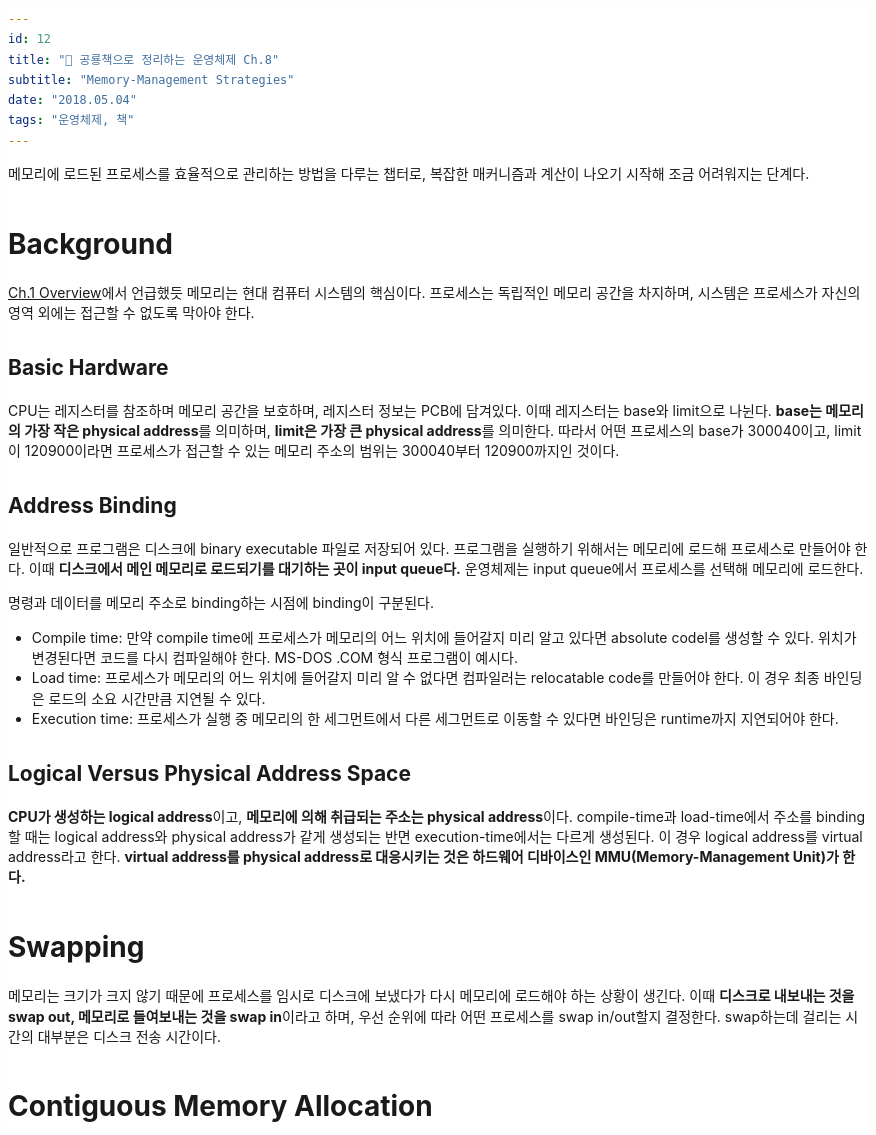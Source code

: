 ```yaml
---
id: 12
title: "🦕 공룡책으로 정리하는 운영체제 Ch.8"
subtitle: "Memory-Management Strategies"
date: "2018.05.04"
tags: "운영체제, 책"
---
```


메모리에 로드된 프로세스를 효율적으로 관리하는 방법을 다루는 챕터로, 복잡한 매커니즘과 계산이 나오기 시작해 조금 어려워지는 단계다.

# Background

[Ch.1 Overview](https://parksb.github.io/article/5.html)에서 언급했듯 메모리는 현대 컴퓨터 시스템의 핵심이다. 프로세스는 독립적인 메모리 공간을 차지하며, 시스템은 프로세스가 자신의 영역 외에는 접근할 수 없도록 막아야 한다.

## Basic Hardware

CPU는 레지스터를 참조하며 메모리 공간을 보호하며, 레지스터 정보는 PCB에 담겨있다. 이때 레지스터는 base와 limit으로 나뉜다. **base는 메모리의 가장 작은 physical address**를 의미하며, **limit은 가장 큰 physical address**를 의미한다. 따라서 어떤 프로세스의 base가 300040이고, limit이 120900이라면 프로세스가 접근할 수 있는 메모리 주소의 범위는 300040부터 120900까지인 것이다.

## Address Binding

일반적으로 프로그램은 디스크에 binary executable 파일로 저장되어 있다. 프로그램을 실행하기 위해서는 메모리에 로드해 프로세스로 만들어야 한다. 이때 **디스크에서 메인 메모리로 로드되기를 대기하는 곳이 input queue다.** 운영체제는 input queue에서 프로세스를 선택해 메모리에 로드한다.

명령과 데이터를 메모리 주소로 binding하는 시점에 binding이 구분된다.

* Compile time: 만약 compile time에 프로세스가 메모리의 어느 위치에 들어갈지 미리 알고 있다면 absolute codel를 생성할 수 있다. 위치가 변경된다면 코드를 다시 컴파일해야 한다. MS-DOS .COM 형식 프로그램이 예시다.
* Load time: 프로세스가 메모리의 어느 위치에 들어갈지 미리 알 수 없다면 컴파일러는 relocatable code를 만들어야 한다. 이 경우 최종 바인딩은 로드의 소요 시간만큼 지연될 수 있다.
* Execution time: 프로세스가 실행 중 메모리의 한 세그먼트에서 다른 세그먼트로 이동할 수 있다면 바인딩은 runtime까지 지연되어야 한다.

## Logical Versus Physical Address Space

**CPU가 생성하는 logical address**이고, **메모리에 의해 취급되는 주소는 physical address**이다. compile-time과 load-time에서 주소를 binding할 때는 logical address와 physical address가 같게 생성되는 반면 execution-time에서는 다르게 생성된다. 이 경우 logical address를 virtual address라고 한다. **virtual address를 physical address로 대응시키는 것은 하드웨어 디바이스인 MMU(Memory-Management Unit)가 한다.**

# Swapping

메모리는 크기가 크지 않기 때문에 프로세스를 임시로 디스크에 보냈다가 다시 메모리에 로드해야 하는 상황이 생긴다. 이때 **디스크로 내보내는 것을 swap out, 메모리로 들여보내는 것을 swap in**이라고 하며, 우선 순위에 따라 어떤 프로세스를 swap in/out할지 결정한다. swap하는데 걸리는 시간의 대부분은 디스크 전송 시간이다.

# Contiguous Memory Allocation
